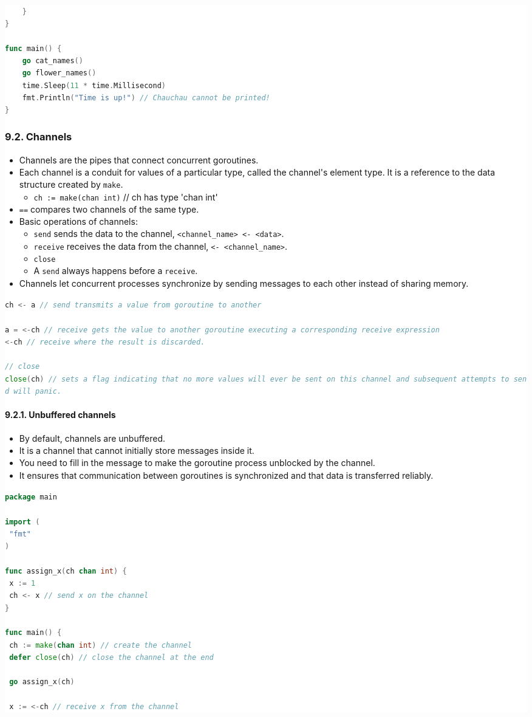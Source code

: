 ```go
    }
}

func main() {  
    go cat_names()
    go flower_names()
    time.Sleep(11 * time.Millisecond)
    fmt.Println("Time is up!") // Chauchau cannot be printed!
}
```

### 9.2. Channels

- Channels are the pipes that connect concurrent goroutines.
- Each channel is a conduit for values of a particular type, called the channel's element type. It is a reference to the data structure created by `make`.
  - `ch := make(chan int)` // ch has type 'chan int'
- `==` compares two channels of the same type.
- Basic operations of channels:
  - `send` sends the data to the channel, `<channel_name> <- <data>`.
  - `receive` receives the data from the channel, `<- <channel_name>`.
  - `close`
  - A `send` always happens before a `receive`.
- Channels let concurrent processes synchronize by sending messages to each other instead of sharing memory.

```go
ch <- a // send transmits a value from goroutine to another

a = <-ch // receive gets the value to another goroutine executing a corresponding receive expression
<-ch // receive where the result is discarded.

// close
close(ch) // sets a flag indicating that no more values will ever be sent on this channel and subsequent attempts to send will panic.
```

#### 9.2.1. Unbuffered channels

- By default, channels are unbuffered.
- It is a channel that cannot initially store messages inside it.
- You need to fill in the message to make the goroutine process unblocked by the channel.
- It ensures that communication between goroutines is synchronized and that data is transferred reliably.

```go
package main

import (
 "fmt"
)

func assign_x(ch chan int) {
 x := 1
 ch <- x // send x on the channel
}

func main() {
 ch := make(chan int) // create the channel
 defer close(ch) // close the channel at the end

 go assign_x(ch)

 x := <-ch // receive x from the channel
```